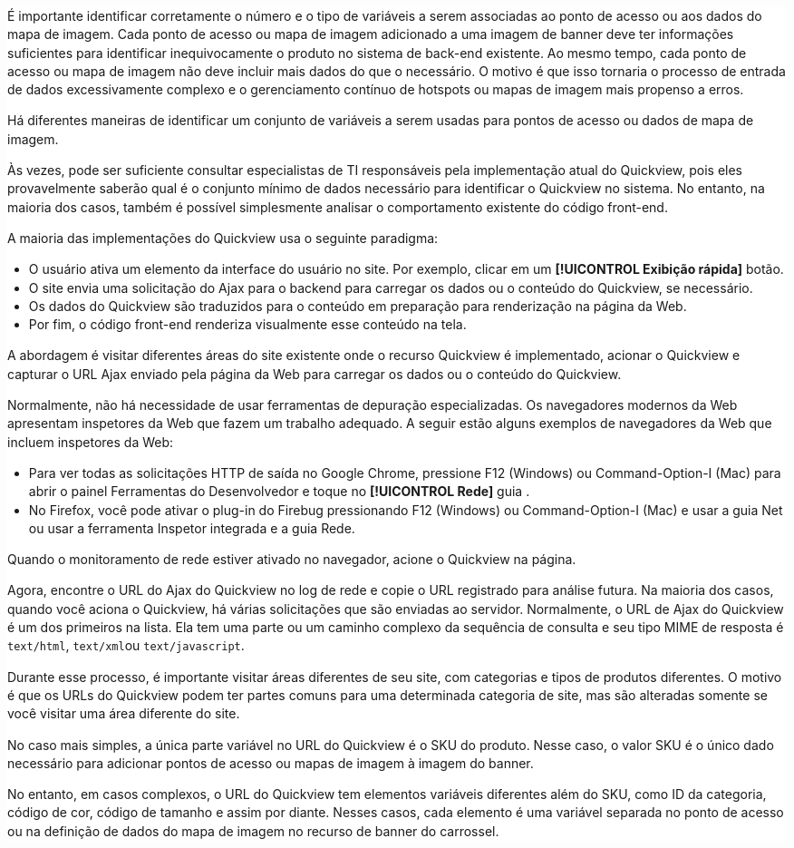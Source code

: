 É importante identificar corretamente o número e o tipo de variáveis a serem associadas ao ponto de acesso ou aos dados do mapa de imagem. Cada ponto de acesso ou mapa de imagem adicionado a uma imagem de banner deve ter informações suficientes para identificar inequivocamente o produto no sistema de back-end existente. Ao mesmo tempo, cada ponto de acesso ou mapa de imagem não deve incluir mais dados do que o necessário. O motivo é que isso tornaria o processo de entrada de dados excessivamente complexo e o gerenciamento contínuo de hotspots ou mapas de imagem mais propenso a erros.

Há diferentes maneiras de identificar um conjunto de variáveis a serem usadas para pontos de acesso ou dados de mapa de imagem.

Às vezes, pode ser suficiente consultar especialistas de TI responsáveis pela implementação atual do Quickview, pois eles provavelmente saberão qual é o conjunto mínimo de dados necessário para identificar o Quickview no sistema. No entanto, na maioria dos casos, também é possível simplesmente analisar o comportamento existente do código front-end.

A maioria das implementações do Quickview usa o seguinte paradigma:

* O usuário ativa um elemento da interface do usuário no site. Por exemplo, clicar em um **[!UICONTROL Exibição rápida]** botão.
* O site envia uma solicitação do Ajax para o backend para carregar os dados ou o conteúdo do Quickview, se necessário.
* Os dados do Quickview são traduzidos para o conteúdo em preparação para renderização na página da Web.
* Por fim, o código front-end renderiza visualmente esse conteúdo na tela.

A abordagem é visitar diferentes áreas do site existente onde o recurso Quickview é implementado, acionar o Quickview e capturar o URL Ajax enviado pela página da Web para carregar os dados ou o conteúdo do Quickview.

Normalmente, não há necessidade de usar ferramentas de depuração especializadas. Os navegadores modernos da Web apresentam inspetores da Web que fazem um trabalho adequado. A seguir estão alguns exemplos de navegadores da Web que incluem inspetores da Web:

* Para ver todas as solicitações HTTP de saída no Google Chrome, pressione F12 (Windows) ou Command-Option-I (Mac) para abrir o painel Ferramentas do Desenvolvedor e toque no **[!UICONTROL Rede]** guia .
* No Firefox, você pode ativar o plug-in do Firebug pressionando F12 (Windows) ou Command-Option-I (Mac) e usar a guia Net ou usar a ferramenta Inspetor integrada e a guia Rede.

Quando o monitoramento de rede estiver ativado no navegador, acione o Quickview na página.

Agora, encontre o URL do Ajax do Quickview no log de rede e copie o URL registrado para análise futura. Na maioria dos casos, quando você aciona o Quickview, há várias solicitações que são enviadas ao servidor. Normalmente, o URL de Ajax do Quickview é um dos primeiros na lista. Ela tem uma parte ou um caminho complexo da sequência de consulta e seu tipo MIME de resposta é `text/html`, `text/xml`ou `text/javascript`.

Durante esse processo, é importante visitar áreas diferentes de seu site, com categorias e tipos de produtos diferentes. O motivo é que os URLs do Quickview podem ter partes comuns para uma determinada categoria de site, mas são alteradas somente se você visitar uma área diferente do site.

No caso mais simples, a única parte variável no URL do Quickview é o SKU do produto. Nesse caso, o valor SKU é o único dado necessário para adicionar pontos de acesso ou mapas de imagem à imagem do banner.

No entanto, em casos complexos, o URL do Quickview tem elementos variáveis diferentes além do SKU, como ID da categoria, código de cor, código de tamanho e assim por diante. Nesses casos, cada elemento é uma variável separada no ponto de acesso ou na definição de dados do mapa de imagem no recurso de banner do carrossel.
